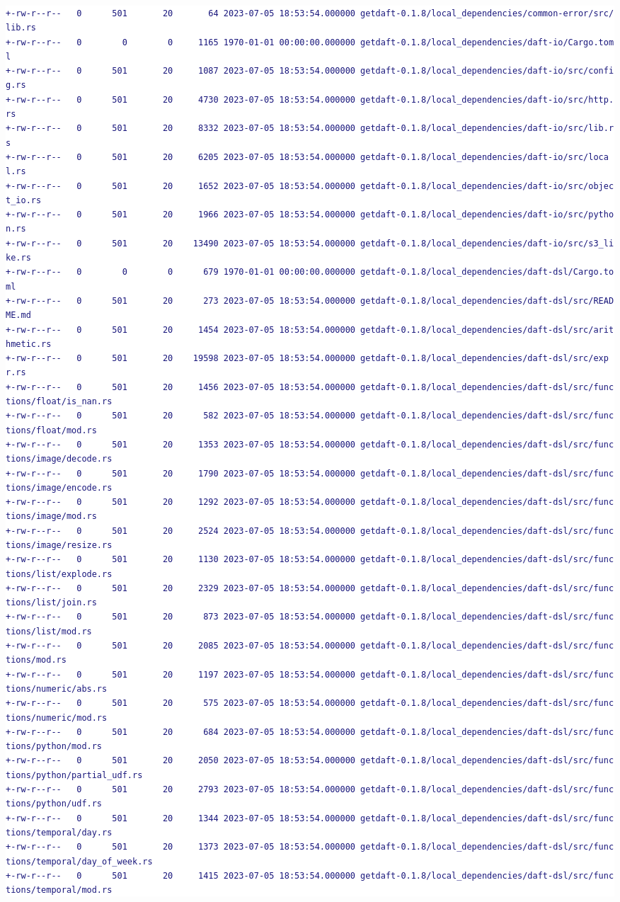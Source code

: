 ```diff
+-rw-r--r--   0      501       20       64 2023-07-05 18:53:54.000000 getdaft-0.1.8/local_dependencies/common-error/src/lib.rs
+-rw-r--r--   0        0        0     1165 1970-01-01 00:00:00.000000 getdaft-0.1.8/local_dependencies/daft-io/Cargo.toml
+-rw-r--r--   0      501       20     1087 2023-07-05 18:53:54.000000 getdaft-0.1.8/local_dependencies/daft-io/src/config.rs
+-rw-r--r--   0      501       20     4730 2023-07-05 18:53:54.000000 getdaft-0.1.8/local_dependencies/daft-io/src/http.rs
+-rw-r--r--   0      501       20     8332 2023-07-05 18:53:54.000000 getdaft-0.1.8/local_dependencies/daft-io/src/lib.rs
+-rw-r--r--   0      501       20     6205 2023-07-05 18:53:54.000000 getdaft-0.1.8/local_dependencies/daft-io/src/local.rs
+-rw-r--r--   0      501       20     1652 2023-07-05 18:53:54.000000 getdaft-0.1.8/local_dependencies/daft-io/src/object_io.rs
+-rw-r--r--   0      501       20     1966 2023-07-05 18:53:54.000000 getdaft-0.1.8/local_dependencies/daft-io/src/python.rs
+-rw-r--r--   0      501       20    13490 2023-07-05 18:53:54.000000 getdaft-0.1.8/local_dependencies/daft-io/src/s3_like.rs
+-rw-r--r--   0        0        0      679 1970-01-01 00:00:00.000000 getdaft-0.1.8/local_dependencies/daft-dsl/Cargo.toml
+-rw-r--r--   0      501       20      273 2023-07-05 18:53:54.000000 getdaft-0.1.8/local_dependencies/daft-dsl/src/README.md
+-rw-r--r--   0      501       20     1454 2023-07-05 18:53:54.000000 getdaft-0.1.8/local_dependencies/daft-dsl/src/arithmetic.rs
+-rw-r--r--   0      501       20    19598 2023-07-05 18:53:54.000000 getdaft-0.1.8/local_dependencies/daft-dsl/src/expr.rs
+-rw-r--r--   0      501       20     1456 2023-07-05 18:53:54.000000 getdaft-0.1.8/local_dependencies/daft-dsl/src/functions/float/is_nan.rs
+-rw-r--r--   0      501       20      582 2023-07-05 18:53:54.000000 getdaft-0.1.8/local_dependencies/daft-dsl/src/functions/float/mod.rs
+-rw-r--r--   0      501       20     1353 2023-07-05 18:53:54.000000 getdaft-0.1.8/local_dependencies/daft-dsl/src/functions/image/decode.rs
+-rw-r--r--   0      501       20     1790 2023-07-05 18:53:54.000000 getdaft-0.1.8/local_dependencies/daft-dsl/src/functions/image/encode.rs
+-rw-r--r--   0      501       20     1292 2023-07-05 18:53:54.000000 getdaft-0.1.8/local_dependencies/daft-dsl/src/functions/image/mod.rs
+-rw-r--r--   0      501       20     2524 2023-07-05 18:53:54.000000 getdaft-0.1.8/local_dependencies/daft-dsl/src/functions/image/resize.rs
+-rw-r--r--   0      501       20     1130 2023-07-05 18:53:54.000000 getdaft-0.1.8/local_dependencies/daft-dsl/src/functions/list/explode.rs
+-rw-r--r--   0      501       20     2329 2023-07-05 18:53:54.000000 getdaft-0.1.8/local_dependencies/daft-dsl/src/functions/list/join.rs
+-rw-r--r--   0      501       20      873 2023-07-05 18:53:54.000000 getdaft-0.1.8/local_dependencies/daft-dsl/src/functions/list/mod.rs
+-rw-r--r--   0      501       20     2085 2023-07-05 18:53:54.000000 getdaft-0.1.8/local_dependencies/daft-dsl/src/functions/mod.rs
+-rw-r--r--   0      501       20     1197 2023-07-05 18:53:54.000000 getdaft-0.1.8/local_dependencies/daft-dsl/src/functions/numeric/abs.rs
+-rw-r--r--   0      501       20      575 2023-07-05 18:53:54.000000 getdaft-0.1.8/local_dependencies/daft-dsl/src/functions/numeric/mod.rs
+-rw-r--r--   0      501       20      684 2023-07-05 18:53:54.000000 getdaft-0.1.8/local_dependencies/daft-dsl/src/functions/python/mod.rs
+-rw-r--r--   0      501       20     2050 2023-07-05 18:53:54.000000 getdaft-0.1.8/local_dependencies/daft-dsl/src/functions/python/partial_udf.rs
+-rw-r--r--   0      501       20     2793 2023-07-05 18:53:54.000000 getdaft-0.1.8/local_dependencies/daft-dsl/src/functions/python/udf.rs
+-rw-r--r--   0      501       20     1344 2023-07-05 18:53:54.000000 getdaft-0.1.8/local_dependencies/daft-dsl/src/functions/temporal/day.rs
+-rw-r--r--   0      501       20     1373 2023-07-05 18:53:54.000000 getdaft-0.1.8/local_dependencies/daft-dsl/src/functions/temporal/day_of_week.rs
+-rw-r--r--   0      501       20     1415 2023-07-05 18:53:54.000000 getdaft-0.1.8/local_dependencies/daft-dsl/src/functions/temporal/mod.rs
```